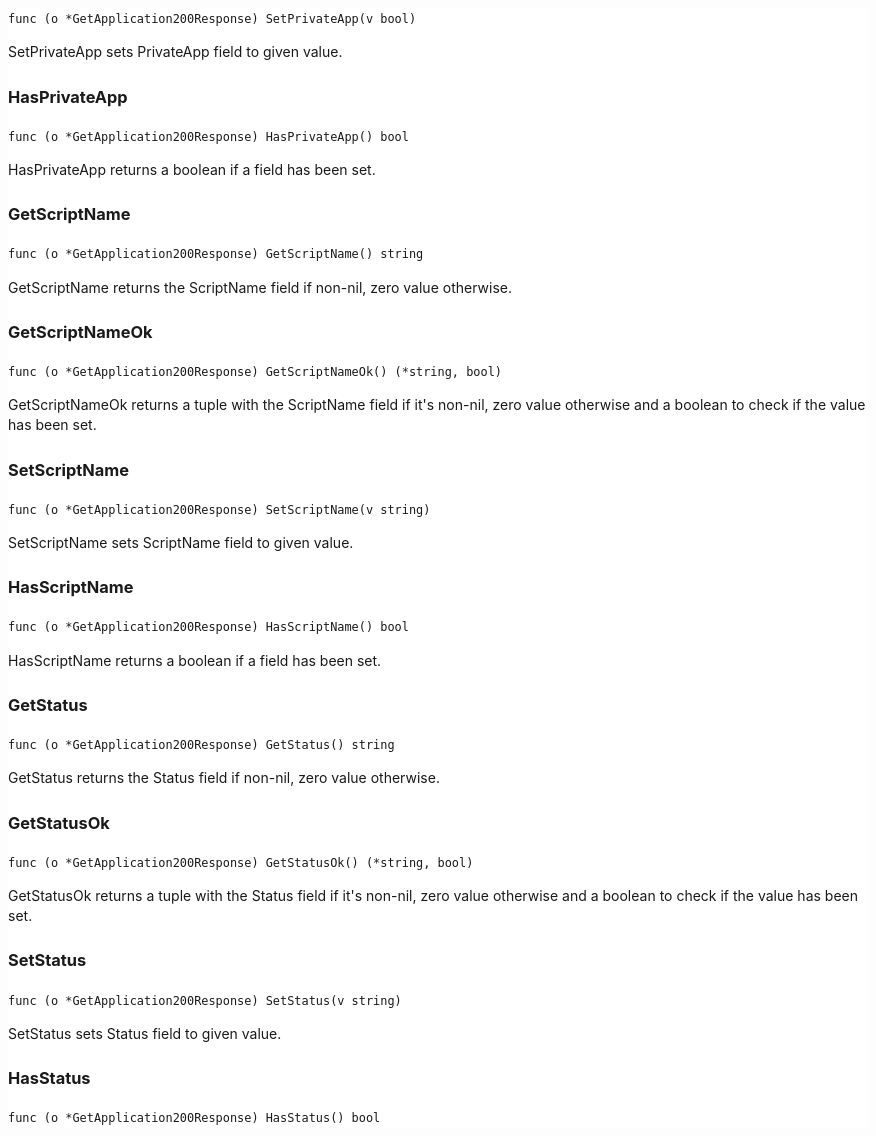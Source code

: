 `func (o *GetApplication200Response) SetPrivateApp(v bool)`

SetPrivateApp sets PrivateApp field to given value.

### HasPrivateApp

`func (o *GetApplication200Response) HasPrivateApp() bool`

HasPrivateApp returns a boolean if a field has been set.

### GetScriptName

`func (o *GetApplication200Response) GetScriptName() string`

GetScriptName returns the ScriptName field if non-nil, zero value otherwise.

### GetScriptNameOk

`func (o *GetApplication200Response) GetScriptNameOk() (*string, bool)`

GetScriptNameOk returns a tuple with the ScriptName field if it's non-nil, zero value otherwise
and a boolean to check if the value has been set.

### SetScriptName

`func (o *GetApplication200Response) SetScriptName(v string)`

SetScriptName sets ScriptName field to given value.

### HasScriptName

`func (o *GetApplication200Response) HasScriptName() bool`

HasScriptName returns a boolean if a field has been set.

### GetStatus

`func (o *GetApplication200Response) GetStatus() string`

GetStatus returns the Status field if non-nil, zero value otherwise.

### GetStatusOk

`func (o *GetApplication200Response) GetStatusOk() (*string, bool)`

GetStatusOk returns a tuple with the Status field if it's non-nil, zero value otherwise
and a boolean to check if the value has been set.

### SetStatus

`func (o *GetApplication200Response) SetStatus(v string)`

SetStatus sets Status field to given value.

### HasStatus

`func (o *GetApplication200Response) HasStatus() bool`
